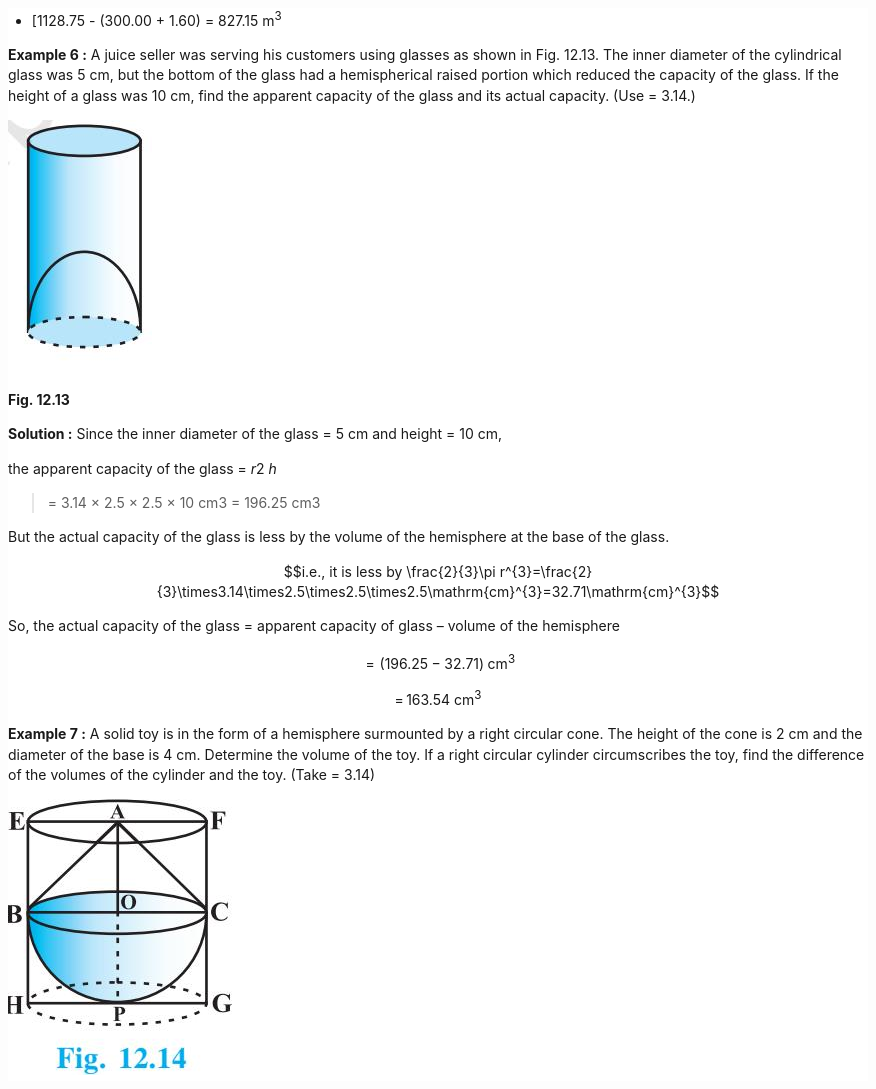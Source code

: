 * [1128.75 - (300.00 + 1.60) = 827.15 m${}^{3}$

**Example 6 :** A juice seller was serving his customers using glasses as shown in Fig. 12.13. The inner diameter of the cylindrical glass was 5 cm, but the bottom of the glass had a hemispherical raised portion which reduced the capacity of the glass. If the height of a glass was 10 cm, find the apparent capacity of the glass and its actual capacity. (Use = 3.14.)

![](_page_7_Figure_10.jpeg)

**Fig. 12.13**

**Solution :** Since the inner diameter of the glass = 5 cm and height = 10 cm,

the apparent capacity of the glass = *r*2 *h*

> = 3.14 × 2.5 × 2.5 × 10 cm3 = 196.25 cm3

But the actual capacity of the glass is less by the volume of the hemisphere at the base of the glass.

$$i.e., it is less by \frac{2}{3}\pi r^{3}=\frac{2}{3}\times3.14\times2.5\times2.5\times2.5\mathrm{cm}^{3}=32.71\mathrm{cm}^{3}$$

So, the actual capacity of the glass = apparent capacity of glass – volume of the hemisphere

$$=(196.25-32.71)\;\mathrm{cm}^{3}$$

$$=\,163.54{\mathrm{~cm}}^{3}$$

**Example 7 :** A solid toy is in the form of a hemisphere surmounted by a right circular cone. The height of the cone is 2 cm and the diameter of the base is 4 cm. Determine the volume of the toy. If a right circular cylinder circumscribes the toy, find the difference of the volumes of the cylinder and the toy. (Take = 3.14)

![](_page_8_Figure_2.jpeg)
